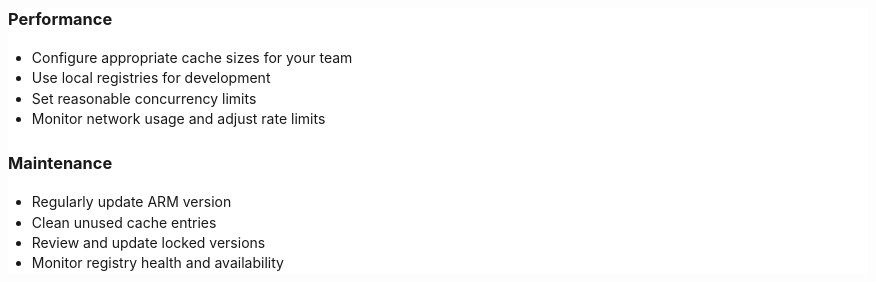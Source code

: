 ### Performance
- Configure appropriate cache sizes for your team
- Use local registries for development
- Set reasonable concurrency limits
- Monitor network usage and adjust rate limits

### Maintenance
- Regularly update ARM version
- Clean unused cache entries
- Review and update locked versions
- Monitor registry health and availability
